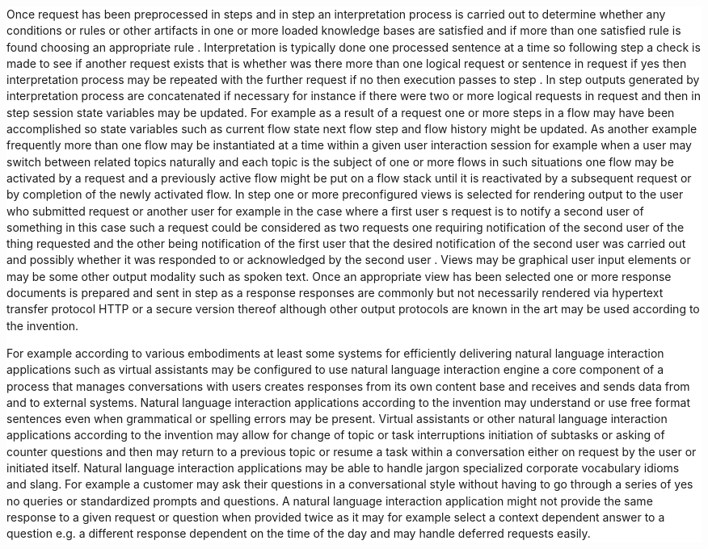 Once request has been preprocessed in steps and in step an interpretation process is carried out to determine whether any conditions or rules or other artifacts in one or more loaded knowledge bases are satisfied and if more than one satisfied rule is found choosing an appropriate rule . Interpretation is typically done one processed sentence at a time so following step a check is made to see if another request exists that is whether was there more than one logical request or sentence in request if yes then interpretation process may be repeated with the further request if no then execution passes to step . In step outputs generated by interpretation process are concatenated if necessary for instance if there were two or more logical requests in request and then in step session state variables may be updated. For example as a result of a request one or more steps in a flow may have been accomplished so state variables such as current flow state next flow step and flow history might be updated. As another example frequently more than one flow may be instantiated at a time within a given user interaction session for example when a user may switch between related topics naturally and each topic is the subject of one or more flows in such situations one flow may be activated by a request and a previously active flow might be put on a flow stack until it is reactivated by a subsequent request or by completion of the newly activated flow. In step one or more preconfigured views is selected for rendering output to the user who submitted request or another user for example in the case where a first user s request is to notify a second user of something in this case such a request could be considered as two requests one requiring notification of the second user of the thing requested and the other being notification of the first user that the desired notification of the second user was carried out and possibly whether it was responded to or acknowledged by the second user . Views may be graphical user input elements or may be some other output modality such as spoken text. Once an appropriate view has been selected one or more response documents is prepared and sent in step as a response responses are commonly but not necessarily rendered via hypertext transfer protocol HTTP or a secure version thereof although other output protocols are known in the art may be used according to the invention.

For example according to various embodiments at least some systems for efficiently delivering natural language interaction applications such as virtual assistants may be configured to use natural language interaction engine a core component of a process that manages conversations with users creates responses from its own content base and receives and sends data from and to external systems. Natural language interaction applications according to the invention may understand or use free format sentences even when grammatical or spelling errors may be present. Virtual assistants or other natural language interaction applications according to the invention may allow for change of topic or task interruptions initiation of subtasks or asking of counter questions and then may return to a previous topic or resume a task within a conversation either on request by the user or initiated itself. Natural language interaction applications may be able to handle jargon specialized corporate vocabulary idioms and slang. For example a customer may ask their questions in a conversational style without having to go through a series of yes no queries or standardized prompts and questions. A natural language interaction application might not provide the same response to a given request or question when provided twice as it may for example select a context dependent answer to a question e.g. a different response dependent on the time of the day and may handle deferred requests easily.

